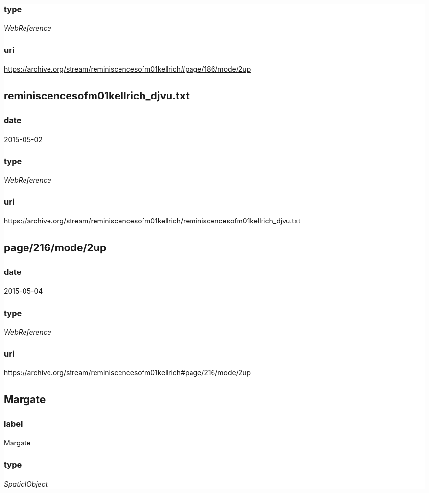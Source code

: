 ### type


*WebReference*

### uri


https://archive.org/stream/reminiscencesofm01kellrich#page/186/mode/2up

## reminiscencesofm01kellrich_djvu.txt

### date


2015-05-02

### type


*WebReference*

### uri


https://archive.org/stream/reminiscencesofm01kellrich/reminiscencesofm01kellrich_djvu.txt

## page/216/mode/2up

### date


2015-05-04

### type


*WebReference*

### uri


https://archive.org/stream/reminiscencesofm01kellrich#page/216/mode/2up

## Margate

### label


Margate

### type


*SpatialObject*
